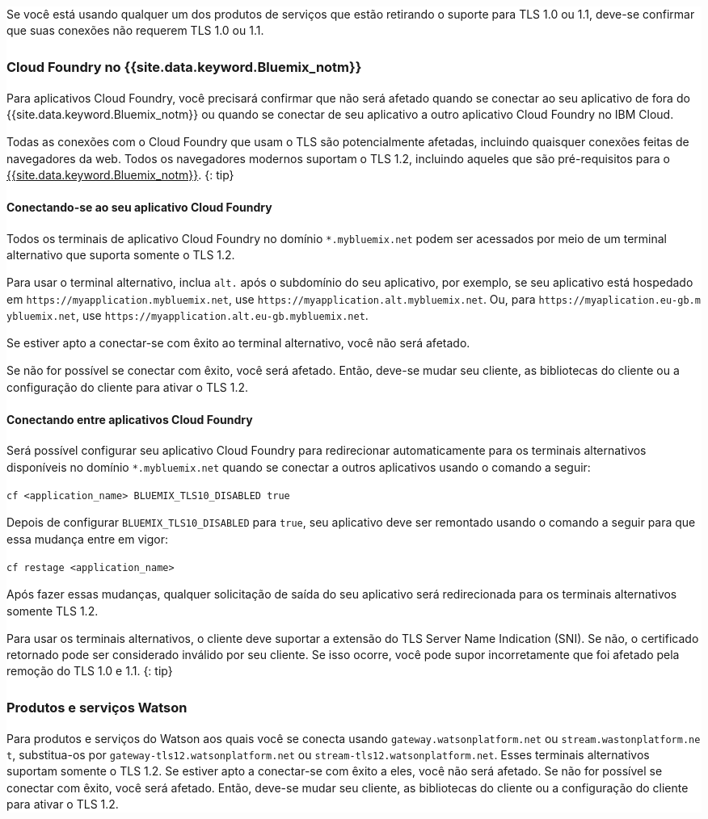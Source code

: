 Se você está usando qualquer um dos produtos de serviços que estão retirando o suporte para TLS 1.0 ou 1.1, deve-se confirmar que suas conexões não requerem TLS 1.0 ou 1.1.

### Cloud Foundry no {{site.data.keyword.Bluemix_notm}}

Para aplicativos Cloud Foundry, você precisará confirmar que não será afetado quando se conectar ao seu aplicativo de fora do {{site.data.keyword.Bluemix_notm}} ou quando se conectar de seu aplicativo a outro aplicativo Cloud Foundry no IBM Cloud.

Todas as conexões com o Cloud Foundry que usam o TLS são potencialmente afetadas, incluindo quaisquer conexões feitas de navegadores da web. Todos os navegadores modernos suportam o TLS 1.2, incluindo aqueles que são pré-requisitos para o [{{site.data.keyword.Bluemix_notm}}](https://console.bluemix.net/docs/overview/prereqs.html#browsers).
{: tip}

#### Conectando-se ao seu aplicativo Cloud Foundry

Todos os terminais de aplicativo Cloud Foundry no domínio `*.mybluemix.net` podem ser acessados por meio de um terminal alternativo que suporta somente o TLS 1.2. 

Para usar o terminal alternativo, inclua `alt.` após o subdomínio do seu aplicativo, por exemplo, se seu aplicativo está hospedado em `https://myapplication.mybluemix.net`, use `https://myapplication.alt.mybluemix.net`. Ou, para `https://myaplication.eu-gb.mybluemix.net`, use `https://myapplication.alt.eu-gb.mybluemix.net`.

Se estiver apto a conectar-se com êxito ao terminal alternativo, você não será afetado. 

Se não for possível se conectar com êxito, você será afetado. Então, deve-se mudar seu cliente, as bibliotecas do cliente ou a configuração do cliente para ativar o TLS 1.2.

#### Conectando entre aplicativos Cloud Foundry

Será possível configurar seu aplicativo Cloud Foundry para redirecionar automaticamente para os terminais alternativos disponíveis no domínio `*.mybluemix.net` quando se conectar a outros aplicativos usando o comando a seguir:
```
cf <application_name> BLUEMIX_TLS10_DISABLED true
```

Depois de configurar `BLUEMIX_TLS10_DISABLED` para `true`, seu aplicativo deve ser remontado usando o comando a seguir para que essa mudança entre em vigor:
```
cf restage <application_name>
```

Após fazer essas mudanças, qualquer solicitação de saída do seu aplicativo será redirecionada para os terminais alternativos somente TLS 1.2.

Para usar os terminais alternativos, o cliente deve suportar a extensão do TLS Server Name Indication (SNI). Se não, o certificado retornado pode ser considerado inválido por seu cliente. Se isso ocorre, você pode supor incorretamente que foi afetado pela remoção do TLS 1.0 e 1.1.
{: tip}

### Produtos e serviços Watson

Para produtos e serviços do Watson aos quais você se conecta usando `gateway.watsonplatform.net` ou `stream.wastonplatform.net`, substitua-os por `gateway-tls12.watsonplatform.net` ou `stream-tls12.watsonplatform.net`. Esses terminais alternativos suportam somente o TLS 1.2. Se estiver apto a conectar-se com êxito a eles, você não será afetado. Se não for possível se conectar com êxito, você será afetado. Então, deve-se mudar seu cliente, as bibliotecas do cliente ou a configuração do cliente para ativar o TLS 1.2.
